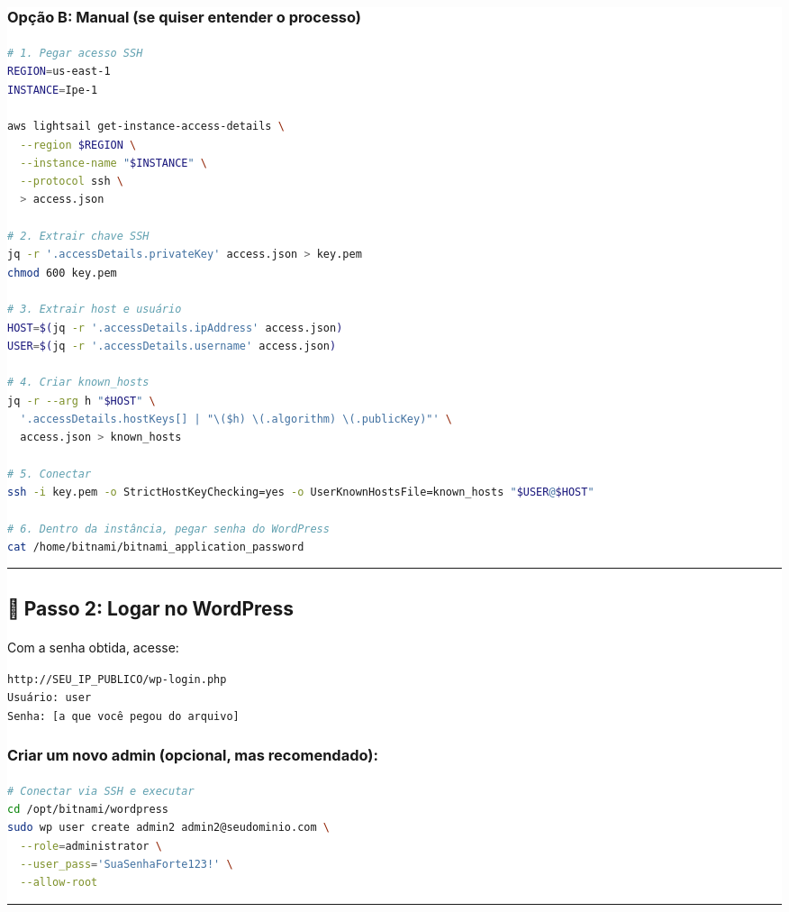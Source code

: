 ### Opção B: Manual (se quiser entender o processo)

```bash
# 1. Pegar acesso SSH
REGION=us-east-1
INSTANCE=Ipe-1

aws lightsail get-instance-access-details \
  --region $REGION \
  --instance-name "$INSTANCE" \
  --protocol ssh \
  > access.json

# 2. Extrair chave SSH
jq -r '.accessDetails.privateKey' access.json > key.pem
chmod 600 key.pem

# 3. Extrair host e usuário
HOST=$(jq -r '.accessDetails.ipAddress' access.json)
USER=$(jq -r '.accessDetails.username' access.json)

# 4. Criar known_hosts
jq -r --arg h "$HOST" \
  '.accessDetails.hostKeys[] | "\($h) \(.algorithm) \(.publicKey)"' \
  access.json > known_hosts

# 5. Conectar
ssh -i key.pem -o StrictHostKeyChecking=yes -o UserKnownHostsFile=known_hosts "$USER@$HOST"

# 6. Dentro da instância, pegar senha do WordPress
cat /home/bitnami/bitnami_application_password
```

---

## 🔐 Passo 2: Logar no WordPress

Com a senha obtida, acesse:

```
http://SEU_IP_PUBLICO/wp-login.php
Usuário: user
Senha: [a que você pegou do arquivo]
```

### Criar um novo admin (opcional, mas recomendado):

```bash
# Conectar via SSH e executar
cd /opt/bitnami/wordpress
sudo wp user create admin2 admin2@seudominio.com \
  --role=administrator \
  --user_pass='SuaSenhaForte123!' \
  --allow-root
```

---